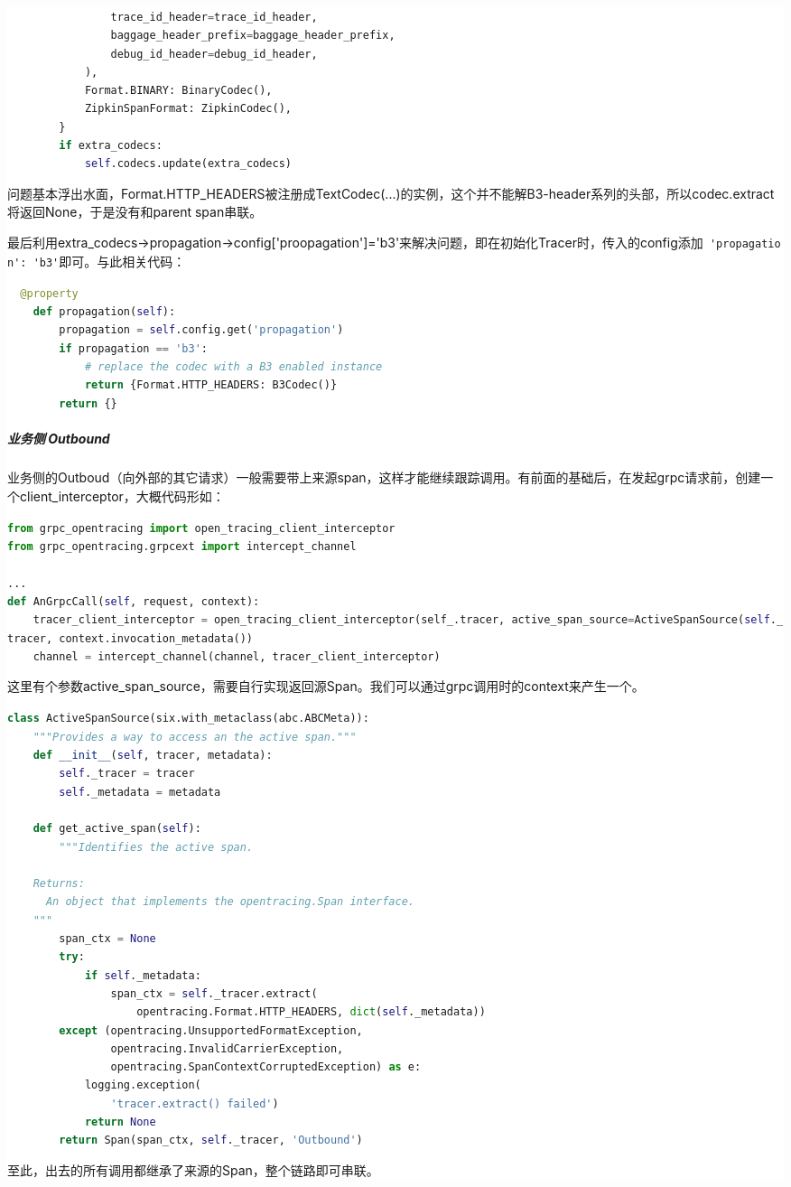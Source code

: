 ```python
                trace_id_header=trace_id_header,
                baggage_header_prefix=baggage_header_prefix,
                debug_id_header=debug_id_header,
            ),
            Format.BINARY: BinaryCodec(),
            ZipkinSpanFormat: ZipkinCodec(),
        }
        if extra_codecs:
            self.codecs.update(extra_codecs)
```
问题基本浮出水面，Format.HTTP_HEADERS被注册成TextCodec(...)的实例，这个并不能解B3-header系列的头部，所以codec.extract将返回None，于是没有和parent span串联。

最后利用extra_codecs->propagation->config['proopagation']='b3'来解决问题，即在初始化Tracer时，传入的config添加` 'propagation': 'b3'`即可。与此相关代码：
```python
  @property
    def propagation(self):
        propagation = self.config.get('propagation')
        if propagation == 'b3':
            # replace the codec with a B3 enabled instance
            return {Format.HTTP_HEADERS: B3Codec()}
        return {}
```

##### 业务侧 Outbound
业务侧的Outboud（向外部的其它请求）一般需要带上来源span，这样才能继续跟踪调用。有前面的基础后，在发起grpc请求前，创建一个client_interceptor，大概代码形如：
```python
from grpc_opentracing import open_tracing_client_interceptor
from grpc_opentracing.grpcext import intercept_channel

...
def AnGrpcCall(self, request, context):
    tracer_client_interceptor = open_tracing_client_interceptor(self_.tracer, active_span_source=ActiveSpanSource(self._tracer, context.invocation_metadata())
    channel = intercept_channel(channel, tracer_client_interceptor)
```
这里有个参数active_span_source，需要自行实现返回源Span。我们可以通过grpc调用时的context来产生一个。
```python
class ActiveSpanSource(six.with_metaclass(abc.ABCMeta)):
    """Provides a way to access an the active span."""
    def __init__(self, tracer, metadata):
        self._tracer = tracer
        self._metadata = metadata

    def get_active_span(self):
        """Identifies the active span.

    Returns:
      An object that implements the opentracing.Span interface.
    """
        span_ctx = None
        try:
            if self._metadata:
                span_ctx = self._tracer.extract(
                    opentracing.Format.HTTP_HEADERS, dict(self._metadata))
        except (opentracing.UnsupportedFormatException,
                opentracing.InvalidCarrierException,
                opentracing.SpanContextCorruptedException) as e:
            logging.exception(
                'tracer.extract() failed')
            return None
        return Span(span_ctx, self._tracer, 'Outbound')
```
至此，出去的所有调用都继承了来源的Span，整个链路即可串联。
